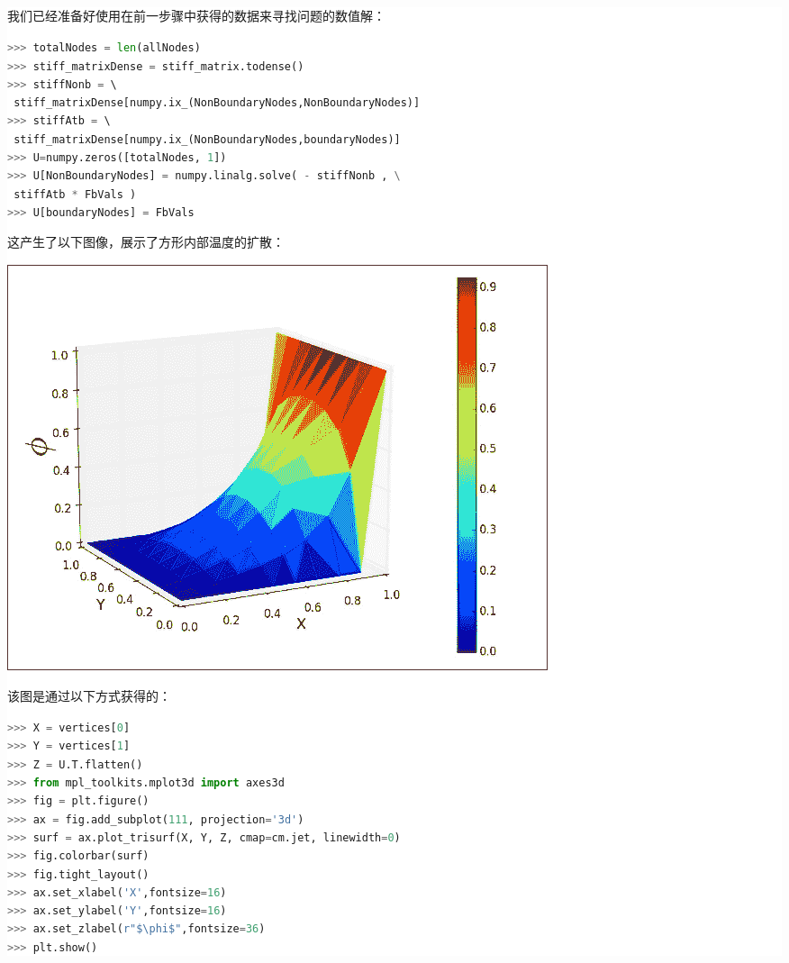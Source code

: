 我们已经准备好使用在前一步骤中获得的数据来寻找问题的数值解：

```py
>>> totalNodes = len(allNodes) 
>>> stiff_matrixDense = stiff_matrix.todense() 
>>> stiffNonb = \ 
 stiff_matrixDense[numpy.ix_(NonBoundaryNodes,NonBoundaryNodes)] 
>>> stiffAtb = \ 
 stiff_matrixDense[numpy.ix_(NonBoundaryNodes,boundaryNodes)] 
>>> U=numpy.zeros([totalNodes, 1]) 
>>> U[NonBoundaryNodes] = numpy.linalg.solve( - stiffNonb , \
 stiffAtb * FbVals ) 
>>> U[boundaryNodes] = FbVals 

```

这产生了以下图像，展示了方形内部温度的扩散：

![拉普拉斯方程的有限元求解器](img/7702OS_07_11.jpg)

该图是通过以下方式获得的：

```py
>>> X = vertices[0] 
>>> Y = vertices[1] 
>>> Z = U.T.flatten() 
>>> from mpl_toolkits.mplot3d import axes3d
>>> fig = plt.figure() 
>>> ax = fig.add_subplot(111, projection='3d') 
>>> surf = ax.plot_trisurf(X, Y, Z, cmap=cm.jet, linewidth=0) 
>>> fig.colorbar(surf) 
>>> fig.tight_layout() 
>>> ax.set_xlabel('X',fontsize=16)
>>> ax.set_ylabel('Y',fontsize=16)
>>> ax.set_zlabel(r"$\phi$",fontsize=36)
>>> plt.show() 

```
